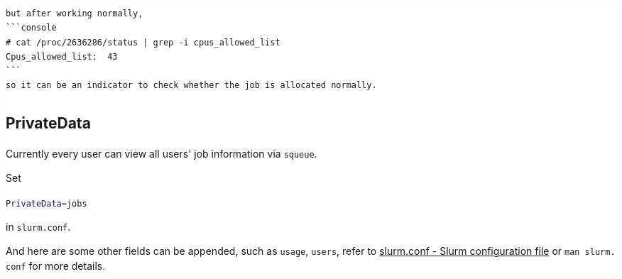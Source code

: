     but after working normally, 
    ```console
    # cat /proc/2636286/status | grep -i cpus_allowed_list
    Cpus_allowed_list:	43
    ```
    so it can be an indicator to check whether the job is allocated normally.

## PrivateData

Currently every user can view all users' job information via `squeue`. 

Set 

```bash
PrivateData=jobs
```

in `slurm.conf`.

And here are some other fields can be appended, such as `usage`, `users`, refer to [slurm.conf - Slurm configuration file](https://slurm.schedmd.com/slurm.conf.html) or `man slurm.conf` for more details.